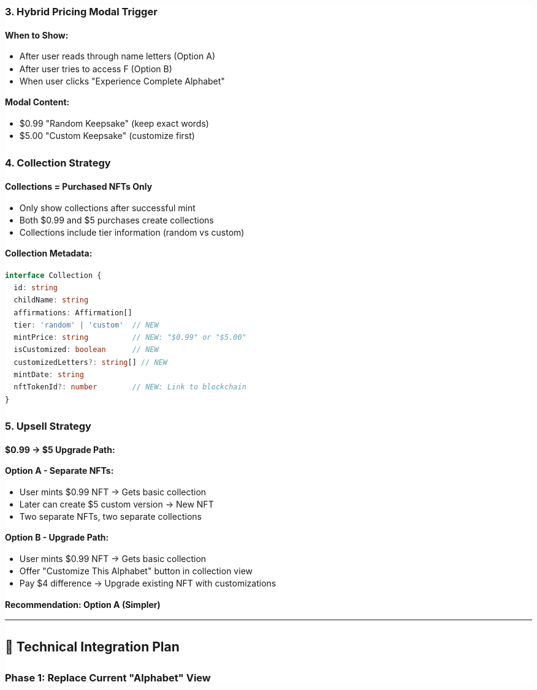 ### **3. Hybrid Pricing Modal Trigger**

**When to Show:**
- After user reads through name letters (Option A)
- After user tries to access F (Option B)
- When user clicks "Experience Complete Alphabet"

**Modal Content:**
- $0.99 "Random Keepsake" (keep exact words)
- $5.00 "Custom Keepsake" (customize first)

### **4. Collection Strategy**

**Collections = Purchased NFTs Only**
- Only show collections after successful mint
- Both $0.99 and $5 purchases create collections
- Collections include tier information (random vs custom)

**Collection Metadata:**
```typescript
interface Collection {
  id: string
  childName: string
  affirmations: Affirmation[]
  tier: 'random' | 'custom'  // NEW
  mintPrice: string          // NEW: "$0.99" or "$5.00"
  isCustomized: boolean      // NEW
  customizedLetters?: string[] // NEW
  mintDate: string
  nftTokenId?: number        // NEW: Link to blockchain
}
```

### **5. Upsell Strategy**

**$0.99 → $5 Upgrade Path:**

**Option A - Separate NFTs:**
- User mints $0.99 NFT → Gets basic collection
- Later can create $5 custom version → New NFT
- Two separate NFTs, two separate collections

**Option B - Upgrade Path:**
- User mints $0.99 NFT → Gets basic collection  
- Offer "Customize This Alphabet" button in collection view
- Pay $4 difference → Upgrade existing NFT with customizations

**Recommendation: Option A (Simpler)**

---

## 🔧 **Technical Integration Plan**

### **Phase 1: Replace Current "Alphabet" View**
